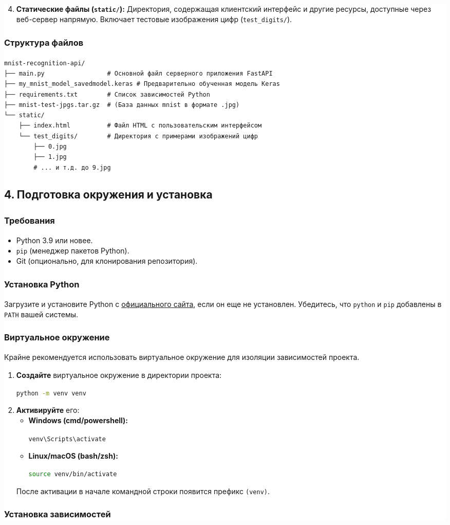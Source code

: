 4.  **Статические файлы (`static/`):** Директория, содержащая клиентский интерфейс и другие ресурсы, доступные через веб-сервер напрямую. Включает тестовые изображения цифр (`test_digits/`).

### Структура файлов

```
mnist-recognition-api/
├── main.py                 # Основной файл серверного приложения FastAPI
├── my_mnist_model_savedmodel.keras # Предварительно обученная модель Keras
├── requirements.txt        # Список зависимостей Python
├── mnist-test-jpgs.tar.gz  # (База данных mnist в формате .jpg)
└── static/
    ├── index.html          # Файл HTML с пользовательским интерфейсом
    └── test_digits/        # Директория с примерами изображений цифр
        ├── 0.jpg
        ├── 1.jpg
        # ... и т.д. до 9.jpg
```

## 4. Подготовка окружения и установка

### Требования

*   Python 3.9 или новее.
*   `pip` (менеджер пакетов Python).
*   Git (опционально, для клонирования репозитория).

### Установка Python

Загрузите и установите Python с [официального сайта](https://www.python.org/downloads/), если он еще не установлен. Убедитесь, что `python` и `pip` добавлены в `PATH` вашей системы.

### Виртуальное окружение

Крайне рекомендуется использовать виртуальное окружение для изоляции зависимостей проекта.

1.  **Создайте** виртуальное окружение в директории проекта:
    ```bash
    python -m venv venv
    ```
2.  **Активируйте** его:
    *   **Windows (cmd/powershell):**
        ```bash
        venv\Scripts\activate
        ```
    *   **Linux/macOS (bash/zsh):**
        ```bash
        source venv/bin/activate
        ```
    После активации в начале командной строки появится префикс `(venv)`.

### Установка зависимостей
